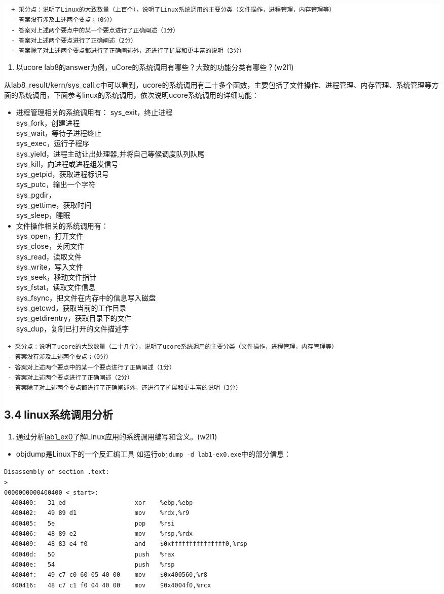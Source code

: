 
```
  + 采分点：说明了Linux的大致数量（上百个），说明了Linux系统调用的主要分类（文件操作，进程管理，内存管理等）
  - 答案没有涉及上述两个要点；（0分）
  - 答案对上述两个要点中的某一个要点进行了正确阐述（1分）
  - 答案对上述两个要点进行了正确阐述（2分）
  - 答案除了对上述两个要点都进行了正确阐述外，还进行了扩展和更丰富的说明（3分）
 ```
 
 1. 以ucore lab8的answer为例，uCore的系统调用有哪些？大致的功能分类有哪些？(w2l1)
 
> 
从lab8_result/kern/sys_call.c中可以看到，ucore的系统调用有二十多个函数，主要包括了文件操作、进程管理、内存管理、系统管理等方面的系统调用，下面参考linux的系统调用，依次说明ucore系统调用的详细功能：
+ 进程管理相关的系统调用有： 
sys_exit，终止进程  
sys_fork，创建进程  
sys_wait，等待子进程终止  
sys_exec，运行子程序  
sys_yield，进程主动让出处理器,并将自己等候调度队列队尾  
sys_kill，向进程或进程组发信号  
sys_getpid，获取进程标识号  
sys_putc，输出一个字符  
sys_pgdir，  
sys_gettime，获取时间  
sys_sleep，睡眠   
+ 文件操作相关的系统调用有：   
sys_open，打开文件  
sys_close，关闭文件  
sys_read，读取文件  
sys_write，写入文件  
sys_seek，移动文件指针  
sys_fstat，读取文件信息  
sys_fsync，把文件在内存中的信息写入磁盘  
sys_getcwd，获取当前的工作目录  
sys_getdirentry，获取目录下的文件  
sys_dup，复制已打开的文件描述字   

 ```
  + 采分点：说明了ucore的大致数量（二十几个），说明了ucore系统调用的主要分类（文件操作，进程管理，内存管理等）
  - 答案没有涉及上述两个要点；（0分）
  - 答案对上述两个要点中的某一个要点进行了正确阐述（1分）
  - 答案对上述两个要点进行了正确阐述（2分）
  - 答案除了对上述两个要点都进行了正确阐述外，还进行了扩展和更丰富的说明（3分）
 ```
 
## 3.4 linux系统调用分析
 1. 通过分析[lab1_ex0](https://github.com/chyyuu/ucore_lab/blob/master/related_info/lab1/lab1-ex0.md)了解Linux应用的系统调用编写和含义。(w2l1)

> 
+ objdump是Linux下的一个反汇编工具
如运行`objdump -d lab1-ex0.exe`中的部分信息：
```
Disassembly of section .text:
> 
0000000000400400 <_start>:
  400400:	31 ed                	xor    %ebp,%ebp
  400402:	49 89 d1             	mov    %rdx,%r9
  400405:	5e                   	pop    %rsi
  400406:	48 89 e2             	mov    %rsp,%rdx
  400409:	48 83 e4 f0          	and    $0xfffffffffffffff0,%rsp
  40040d:	50                   	push   %rax
  40040e:	54                   	push   %rsp
  40040f:	49 c7 c0 60 05 40 00 	mov    $0x400560,%r8
  400416:	48 c7 c1 f0 04 40 00 	mov    $0x4004f0,%rcx
```